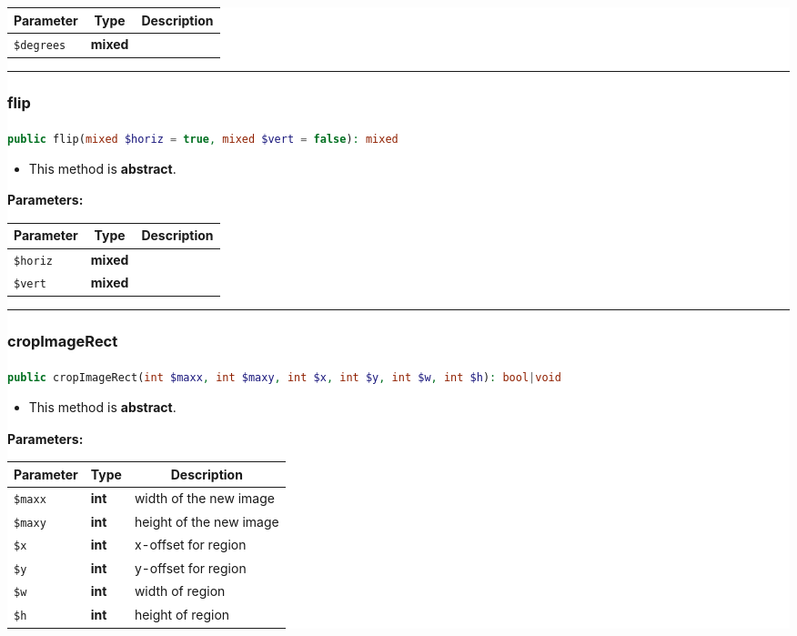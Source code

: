| Parameter | Type | Description |
|-----------|------|-------------|
| `$degrees` | **mixed** |  |





***

### flip



```php
public flip(mixed $horiz = true, mixed $vert = false): mixed
```




* This method is **abstract**.



**Parameters:**

| Parameter | Type | Description |
|-----------|------|-------------|
| `$horiz` | **mixed** |  |
| `$vert` | **mixed** |  |





***

### cropImageRect



```php
public cropImageRect(int $maxx, int $maxy, int $x, int $y, int $w, int $h): bool|void
```




* This method is **abstract**.



**Parameters:**

| Parameter | Type | Description |
|-----------|------|-------------|
| `$maxx` | **int** | width of the new image |
| `$maxy` | **int** | height of the new image |
| `$x` | **int** | x-offset for region |
| `$y` | **int** | y-offset for region |
| `$w` | **int** | width of region |
| `$h` | **int** | height of region |
